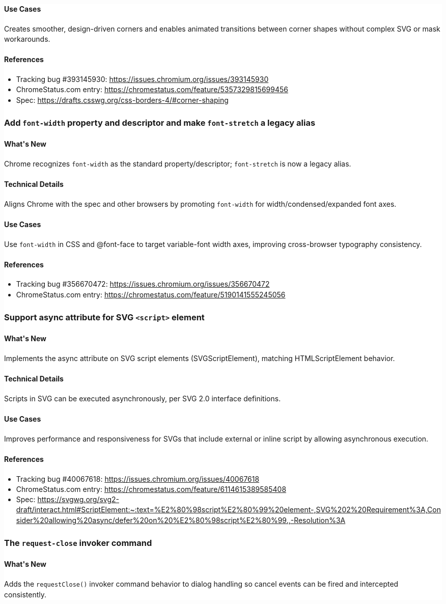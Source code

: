 #### Use Cases
Creates smoother, design-driven corners and enables animated transitions between corner shapes without complex SVG or mask workarounds.

#### References
- Tracking bug #393145930: https://issues.chromium.org/issues/393145930
- ChromeStatus.com entry: https://chromestatus.com/feature/5357329815699456
- Spec: https://drafts.csswg.org/css-borders-4/#corner-shaping

### Add `font-width` property and descriptor and make `font-stretch` a legacy alias

#### What's New
Chrome recognizes `font-width` as the standard property/descriptor; `font-stretch` is now a legacy alias.

#### Technical Details
Aligns Chrome with the spec and other browsers by promoting `font-width` for width/condensed/expanded font axes.

#### Use Cases
Use `font-width` in CSS and @font-face to target variable-font width axes, improving cross-browser typography consistency.

#### References
- Tracking bug #356670472: https://issues.chromium.org/issues/356670472
- ChromeStatus.com entry: https://chromestatus.com/feature/5190141555245056

### Support async attribute for SVG `<script>` element

#### What's New
Implements the async attribute on SVG script elements (SVGScriptElement), matching HTMLScriptElement behavior.

#### Technical Details
Scripts in SVG can be executed asynchronously, per SVG 2.0 interface definitions.

#### Use Cases
Improves performance and responsiveness for SVGs that include external or inline script by allowing asynchronous execution.

#### References
- Tracking bug #40067618: https://issues.chromium.org/issues/40067618
- ChromeStatus.com entry: https://chromestatus.com/feature/6114615389585408
- Spec: https://svgwg.org/svg2-draft/interact.html#ScriptElement:~:text=%E2%80%98script%E2%80%99%20element-,SVG%202%20Requirement%3A,Consider%20allowing%20async/defer%20on%20%E2%80%98script%E2%80%99.,-Resolution%3A

### The `request-close` invoker command

#### What's New
Adds the `requestClose()` invoker command behavior to dialog handling so cancel events can be fired and intercepted consistently.
